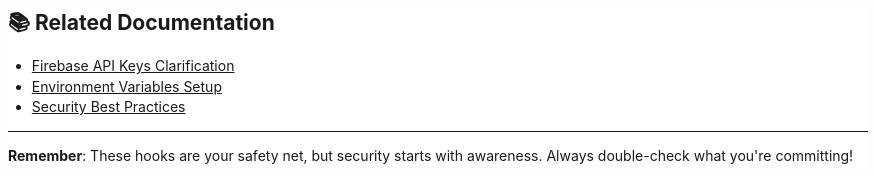## 📚 Related Documentation

- [Firebase API Keys Clarification](../analysis/FIREBASE_API_KEYS_CLARIFICATION.md)
- [Environment Variables Setup](./ENVIRONMENT_VARIABLES_SETUP.md)
- [Security Best Practices](../planning/SECURITY_BEST_PRACTICES.md)

---

**Remember**: These hooks are your safety net, but security starts with awareness. Always double-check what you're committing!